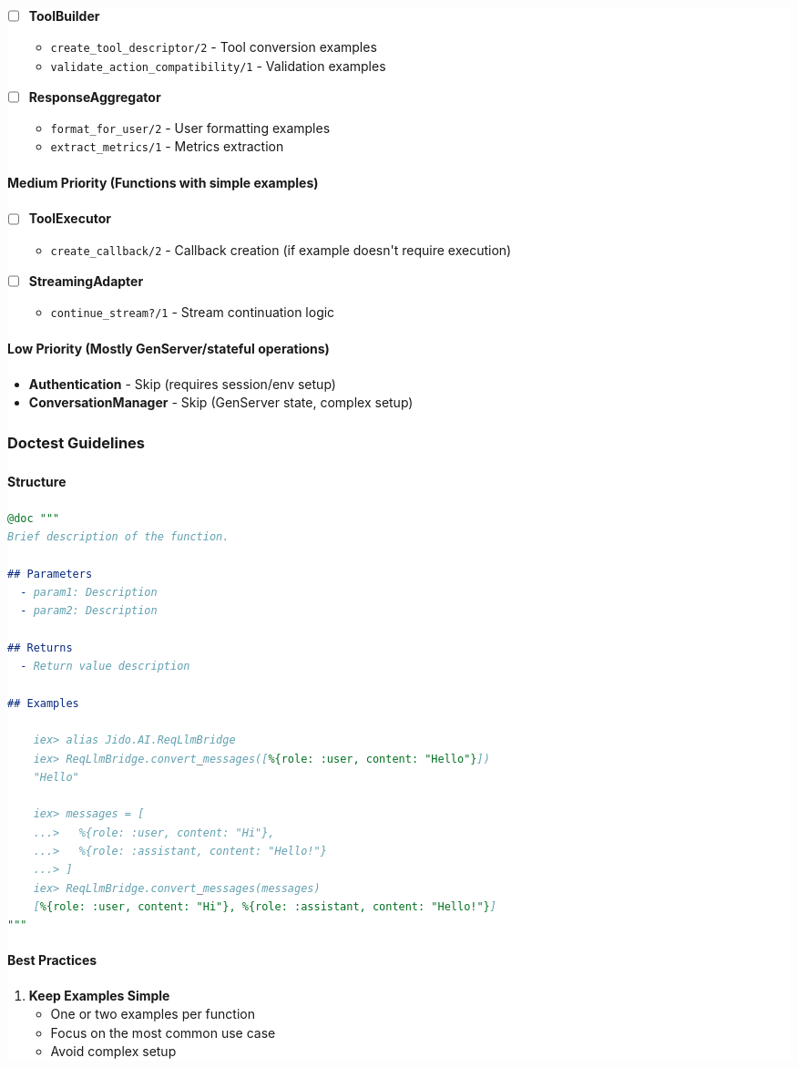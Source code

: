 - [ ] **ToolBuilder**
  - `create_tool_descriptor/2` - Tool conversion examples
  - `validate_action_compatibility/1` - Validation examples

- [ ] **ResponseAggregator**
  - `format_for_user/2` - User formatting examples
  - `extract_metrics/1` - Metrics extraction

#### Medium Priority (Functions with simple examples)

- [ ] **ToolExecutor**
  - `create_callback/2` - Callback creation (if example doesn't require execution)

- [ ] **StreamingAdapter**
  - `continue_stream?/1` - Stream continuation logic

#### Low Priority (Mostly GenServer/stateful operations)

- **Authentication** - Skip (requires session/env setup)
- **ConversationManager** - Skip (GenServer state, complex setup)

### Doctest Guidelines

#### Structure
```elixir
@doc """
Brief description of the function.

## Parameters
  - param1: Description
  - param2: Description

## Returns
  - Return value description

## Examples

    iex> alias Jido.AI.ReqLlmBridge
    iex> ReqLlmBridge.convert_messages([%{role: :user, content: "Hello"}])
    "Hello"

    iex> messages = [
    ...>   %{role: :user, content: "Hi"},
    ...>   %{role: :assistant, content: "Hello!"}
    ...> ]
    iex> ReqLlmBridge.convert_messages(messages)
    [%{role: :user, content: "Hi"}, %{role: :assistant, content: "Hello!"}]
"""
```

#### Best Practices

1. **Keep Examples Simple**
   - One or two examples per function
   - Focus on the most common use case
   - Avoid complex setup
